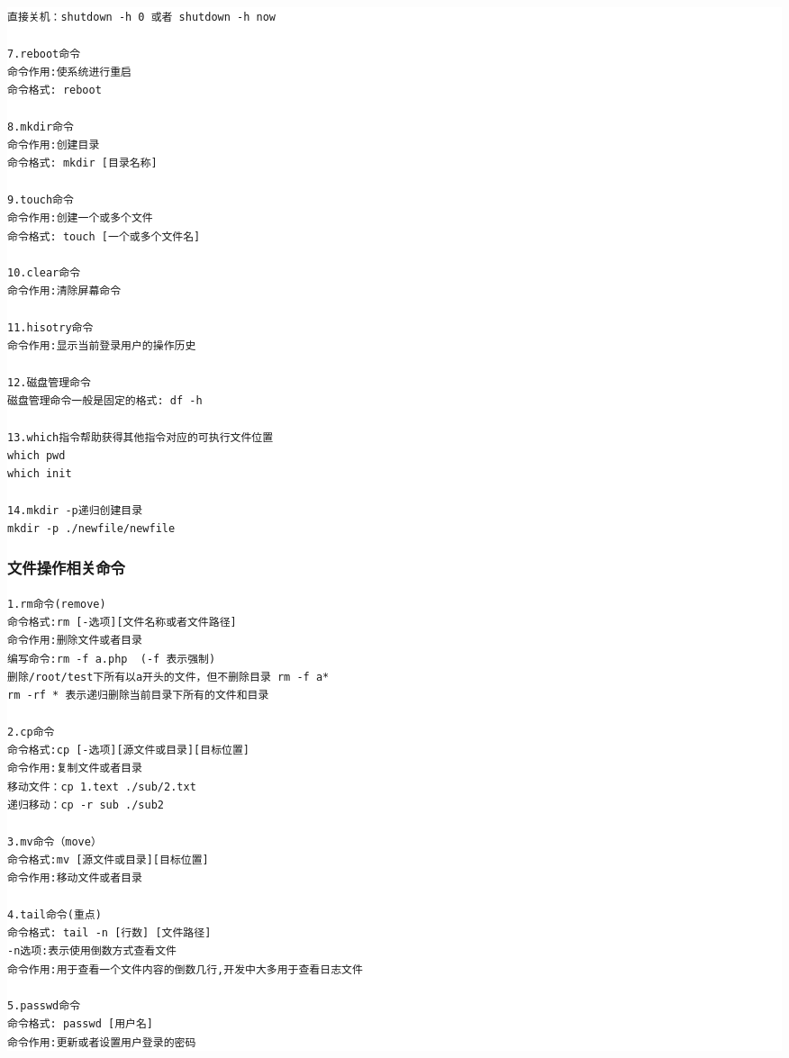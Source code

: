 ```
直接关机：shutdown -h 0 或者 shutdown -h now

7.reboot命令
命令作用:使系统进行重启
命令格式: reboot

8.mkdir命令
命令作用:创建目录
命令格式: mkdir [目录名称]

9.touch命令
命令作用:创建一个或多个文件
命令格式: touch [一个或多个文件名]

10.clear命令
命令作用:清除屏幕命令

11.hisotry命令
命令作用:显示当前登录用户的操作历史

12.磁盘管理命令
磁盘管理命令一般是固定的格式: df -h

13.which指令帮助获得其他指令对应的可执行文件位置
which pwd
which init

14.mkdir -p递归创建目录
mkdir -p ./newfile/newfile

```

### 文件操作相关命令
```
1.rm命令(remove)
命令格式:rm [-选项][文件名称或者文件路径]
命令作用:删除文件或者目录
编写命令:rm -f a.php  (-f 表示强制)
删除/root/test下所有以a开头的文件，但不删除目录 rm -f a*
rm -rf * 表示递归删除当前目录下所有的文件和目录

2.cp命令
命令格式:cp [-选项][源文件或目录][目标位置]
命令作用:复制文件或者目录
移动文件：cp 1.text ./sub/2.txt
递归移动：cp -r sub ./sub2

3.mv命令（move）
命令格式:mv [源文件或目录][目标位置]
命令作用:移动文件或者目录

4.tail命令(重点)
命令格式: tail -n [行数] [文件路径]
-n选项:表示使用倒数方式查看文件
命令作用:用于查看一个文件内容的倒数几行,开发中大多用于查看日志文件

5.passwd命令
命令格式: passwd [用户名]
命令作用:更新或者设置用户登录的密码

```
